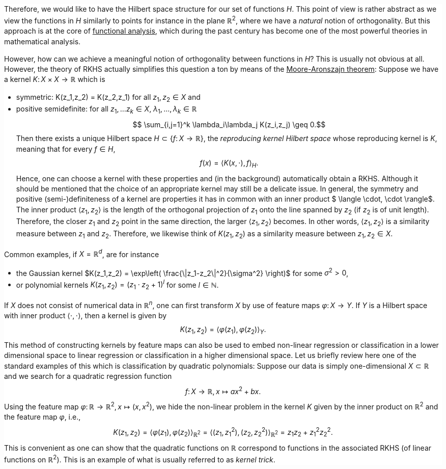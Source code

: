 Therefore, we would like to have the Hilbert space structure for our set of functions $H$. This point of view is rather abstract as we view the functions in $H$ similarly to points for instance in the plane $\mathbb{R}^2$, where we have a *natural* notion of orthogonality. But this approach is at the core of [functional analysis](https://en.wikipedia.org/wiki/Functional_analysis), which during the past century has become one of the most powerful theories in mathematical analysis.

However, how can we achieve a meaningful notion of orthogonality between functions in $H$? This is usually not obvious at all. However, the theory of RKHS actually simplifies this question a ton by means of the [Moore-Aronszajn theorem](https://en.wikipedia.org/wiki/Reproducing_kernel_Hilbert_space#Moore%E2%80%93Aronszajn_theorem):
Suppose we have a kernel $K\colon X \times X \to \mathbb{R}$ which is 
- symmetric: K(z_1,z_2) = K(z_2,z_1) for all $z_1,z_2 \in X$ and
- positive semidefinite: for all $z_1,...z_k \in X$, $\lambda_1,...,\lambda_k \in \mathbb{R}$
$$ \sum_{i,j=1}^k \lambda_i\lambda_j K(z_i,z_j) \geq 0.$$
Then there exists a unique Hilbert space $H \subset \lbrace f \colon X \to \mathbb{R}\rbrace$, the *reproducing kernel Hilbert space* whose reproducing kernel is $K$, meaning that for every $f \in H$,
$$ f(x) = \langle K(x,\cdot), f \rangle_H.$$
Hence, one can choose a kernel with these properties and (in the background) automatically obtain a RKHS. Although it should be mentioned that the choice of an appropriate kernel may still be a delicate issue. In general, the symmetry and positive (semi-)definiteness of a kernel are properties it has in common with an inner product $ \langle \cdot, \cdot \rangle$. The inner product $\langle z_1,z_2 \rangle$ is the length of the orthogonal projection of $z_1$ onto the line spanned by $z_2$ (if $z_2$ is of unit length). Therefore, the closer $z_1$ and $z_2$ point in the same direction, the larger $\langle z_1,z_2 \rangle$ becomes. In other words, $\langle z_1,z_2 \rangle$ is a similarity measure between $z_1$ and $z_2$. Therefore, we likewise think of $K(z_1,z_2)$ as a similarity measure between $z_1,z_2 \in X$.


Common examples, if $X = \mathbb{R}^d$, are for instance
- the Gaussian kernel $K(z_1,z_2) = \exp\left( \frac{\|z_1-z_2\|^2}{\sigma^2} \right)$ for some $\sigma^2 > 0$,
- or polynomial kernels $K(z_1,z_2) = (z_1\cdot z_2 + 1)^l$ for some $l \in \mathbb{N}$.

If $X$ does not consist of numerical data in $\mathbb{R}^n$, one can first transform $X$ by use of feature maps $\varphi\colon X \to Y$. If $Y$ is a Hilbert space with inner product $\langle \cdot, \cdot \rangle$, then a kernel is given by 
$$K(z_1,z_2) = \langle \varphi(z_1),\varphi(z_2) \rangle_Y.$$
This method of constructing kernels by feature maps can also be used to embed non-linear regression or classification in a lower dimensional space to linear regression or classification in a higher dimensional space. Let us briefly review here one of the standard examples of this which is classification by quadratic polynomials: Suppose our data is simply one-dimensional $X \subset \mathbb{R}$ and we search for a quadratic regression function 
$$f \colon X \to \mathbb{R}, x \mapsto a x^2 + bx. $$
Using the feature map $\varphi \colon \mathbb{R} \to \mathbb{R}^2, x \mapsto (x,x^2)$, we hide the non-linear problem in the kernel $K$ given by the inner product on $\mathbb{R}^2$ and the feature map $\varphi$, i.e.,
$$K(z_1,z_2) = \langle \varphi(z_1),\varphi(z_2)\rangle_{\mathbb{R}^2} = \langle (z_1,z_1^2),(z_2,z_2^2)\rangle_{\mathbb{R}^2} = z_1z_2 + z_1^2z_2^2.$$
This is convenient as one can show that the quadratic functions on $\mathbb{R}$ correspond to functions in the associated RKHS (of linear functions on $\mathbb{R}^2$). This is an example of what is usually referred to as *kernel trick*.
